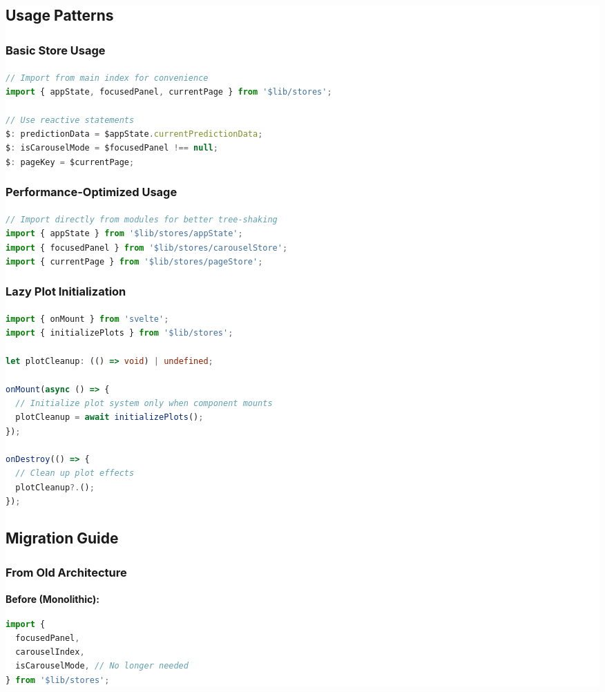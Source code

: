 ## Usage Patterns

### Basic Store Usage

```typescript
// Import from main index for convenience
import { appState, focusedPanel, currentPage } from '$lib/stores';

// Use reactive statements
$: predictionData = $appState.currentPredictionData;
$: isCarouselMode = $focusedPanel !== null;
$: pageKey = $currentPage;
```

### Performance-Optimized Usage

```typescript
// Import directly from modules for better tree-shaking
import { appState } from '$lib/stores/appState';
import { focusedPanel } from '$lib/stores/carouselStore';
import { currentPage } from '$lib/stores/pageStore';
```

### Lazy Plot Initialization

```typescript
import { onMount } from 'svelte';
import { initializePlots } from '$lib/stores';

let plotCleanup: (() => void) | undefined;

onMount(async () => {
  // Initialize plot system only when component mounts
  plotCleanup = await initializePlots();
});

onDestroy(() => {
  // Clean up plot effects
  plotCleanup?.();
});
```

## Migration Guide

### From Old Architecture

**Before (Monolithic):**

```typescript
import {
  focusedPanel,
  carouselIndex,
  isCarouselMode, // No longer needed
} from '$lib/stores';
```
